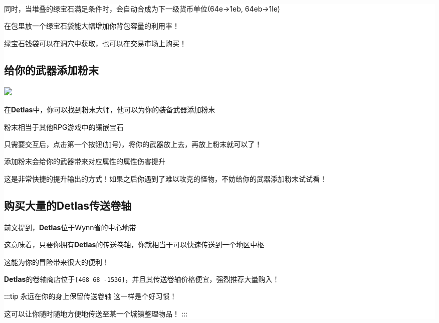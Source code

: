 同时，当堆叠的绿宝石满足条件时，会自动合成为下一级货币单位(64e->1eb, 64eb->1le)

在包里放一个绿宝石袋能大幅增加你背包容量的利用率！

绿宝石钱袋可以在洞穴中获取，也可以在交易市场上购买！


## 给你的武器添加粉末

![](/assets/img/powder1.jpg)

在**Detlas**中，你可以找到粉末大师，他可以为你的装备武器添加粉末

粉末相当于其他RPG游戏中的镶嵌宝石

只需要交互后，点击第一个按钮(加号)，将你的武器放上去，再放上粉末就可以了！

添加粉末会给你的武器带来对应属性的属性伤害提升

这是非常快捷的提升输出的方式！如果之后你遇到了难以攻克的怪物，不妨给你的武器添加粉末试试看！

## 购买大量的Detlas传送卷轴

前文提到，**Detlas**位于Wynn省的中心地带

这意味着，只要你拥有**Detlas**的传送卷轴，你就相当于可以快速传送到一个地区中枢

这能为你的冒险带来很大的便利！

**Detlas**的卷轴商店位于`[468 68 -1536]`，并且其传送卷轴价格便宜，强烈推荐大量购入！

:::tip 永远在你的身上保留传送卷轴
这一样是个好习惯！

这可以让你随时随地方便地传送至某一个城镇整理物品！
:::
